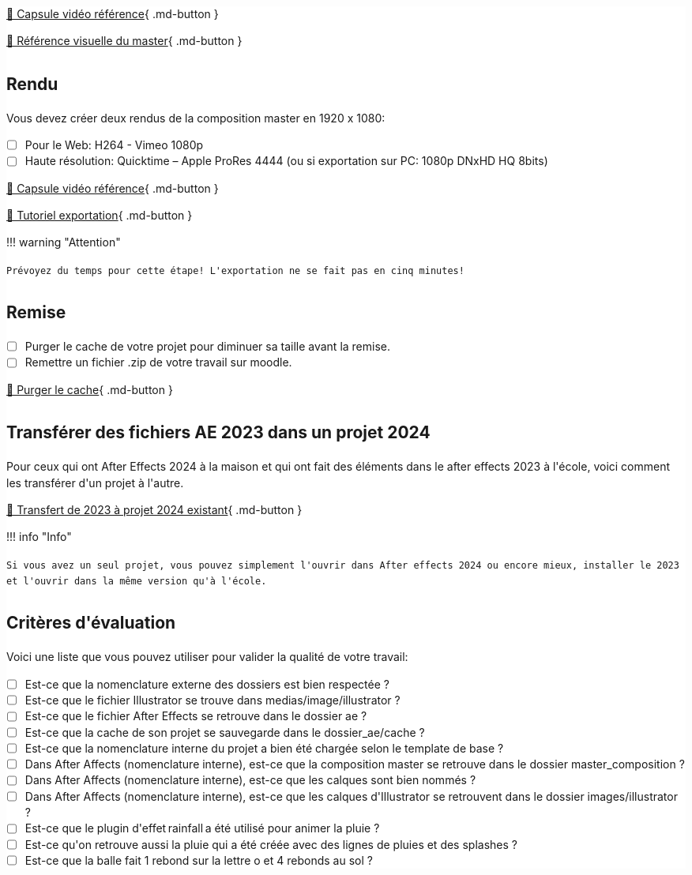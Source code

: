 [📁 Capsule vidéo référence](https://cmontmorency365.sharepoint.com/:v:/s/TIM-582214-Animation2d77/ES2W_-EYAd9GutheQBskMh0BKFJf6HDusmwitrLqms94Vw?e=JuL8as){ .md-button }       

[📁 Référence visuelle du master](https://cmontmorency365.sharepoint.com/:v:/s/TIM-582214-Animation2d77/ERuc2pqgzRREv84dnkpVMGMBrC65dbHKauhpSuA9X0hotQ?e=xDWj7w){ .md-button }       

      

## Rendu
Vous devez créer deux rendus de la composition master en 1920 x 1080:   

- [ ] Pour le Web: H264 - Vimeo 1080p
- [ ] Haute résolution: Quicktime – Apple ProRes 4444 (ou si exportation sur PC: 1080p DNxHD HQ 8bits)

[📁 Capsule vidéo référence](https://cmontmorency365.sharepoint.com/:v:/s/TIM-582214-Animation2d77/EUGTzvyLGuZKpR0g3TkfN9MBZ5W_Sw-3Yd5q3-c3HE35tQ?e=6V0diy){ .md-button }       

[📁 Tutoriel exportation](https://cmontmorency365.sharepoint.com/:v:/s/TIM-582214-Animation2d77/EeWZd6JaVOhGnr8mxzEdcaEB5Zp3XG9HCr5FkgMZ32SXuA?e=Qgy56O){ .md-button }       


!!! warning "Attention"

    Prévoyez du temps pour cette étape! L'exportation ne se fait pas en cinq minutes!    

      


## Remise

- [ ] Purger le cache de votre projet pour diminuer sa taille avant la remise.
- [ ] Remettre un fichier .zip de votre travail sur moodle.

[📁 Purger le cache](https://cmontmorency365.sharepoint.com/:v:/s/TIM-582214-Animation2d77/EbLi3fJWfn1No3RxbE2knl0BzVm6miqw-X61FG0bRRBqJA?e=u8su7z){ .md-button }       

      

## Transférer des fichiers AE 2023 dans un projet 2024
Pour ceux qui ont After Effects 2024 à la maison et qui ont fait des éléments dans le after effects 2023 à l'école, voici comment les transférer d'un projet à l'autre.

[📁 Transfert de 2023 à projet 2024 existant](https://cmontmorency365.sharepoint.com/:v:/s/TIM-582214-Animation2d77/EcKB0e1_KQBLk3AY3WvXKiMB2js8WJXRiA8pclA8OFWeMA?e=eYC8ll){ .md-button }       

!!! info "Info"

    Si vous avez un seul projet, vous pouvez simplement l'ouvrir dans After effects 2024 ou encore mieux, installer le 2023 et l'ouvrir dans la même version qu'à l'école.     

      



## Critères d'évaluation
Voici une liste que vous pouvez utiliser pour valider la qualité de votre travail:   

- [ ] Est-ce que la nomenclature externe des dossiers est bien respectée ?
- [ ] Est-ce que le fichier Illustrator se trouve dans medias/image/illustrator ?
- [ ] Est-ce que le fichier After Effects se retrouve dans le dossier ae ?
- [ ] Est-ce que la cache de son projet se sauvegarde dans le dossier_ae/cache ?
- [ ] Est-ce que la nomenclature interne du projet a bien été chargée selon le template de base ?
- [ ] Dans After Affects (nomenclature interne), est-ce que la composition master se retrouve dans le dossier master_composition ?
- [ ] Dans After Affects (nomenclature interne), est-ce que les calques sont bien nommés ?
- [ ] Dans After Affects (nomenclature interne), est-ce que les calques d'Illustrator se retrouvent dans le dossier images/illustrator ?
- [ ] Est-ce que le plugin d'effet rainfall a été utilisé pour animer la pluie ?
- [ ] Est-ce qu'on retrouve aussi la pluie qui a été créée avec des lignes de pluies et des splashes ?
- [ ] Est-ce que la balle fait 1 rebond sur la lettre o et 4 rebonds au sol ?
